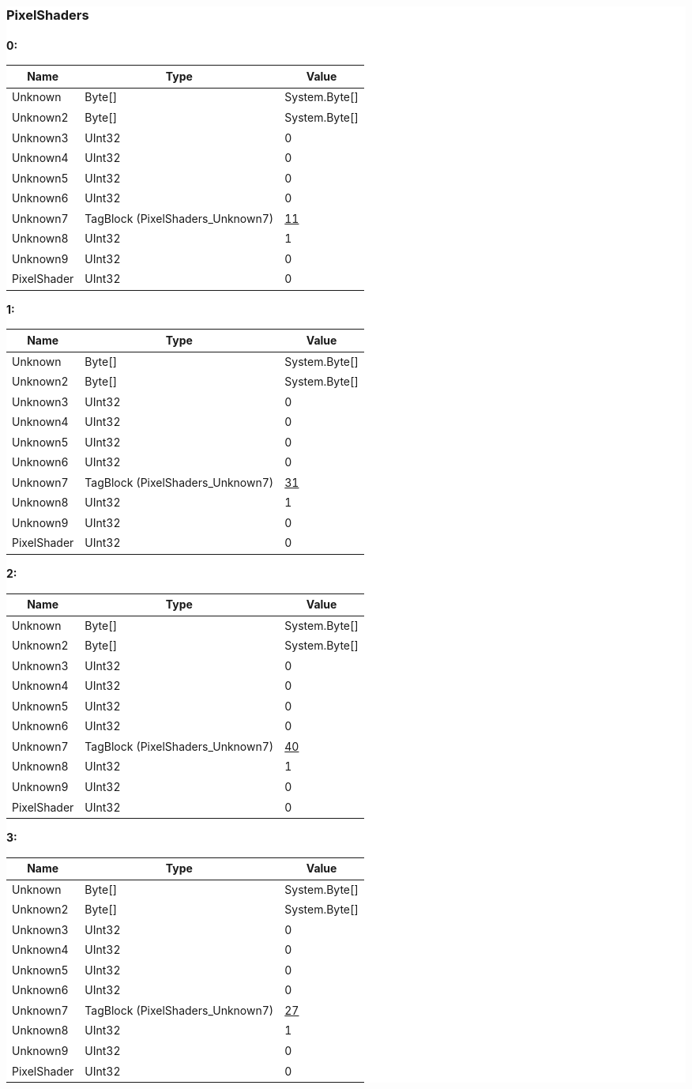 
### PixelShaders

**0:**

Name	| Type	| Value
---	|---	|---	|
Unknown	|Byte[]	|System.Byte[]
Unknown2	|Byte[]	|System.Byte[]
Unknown3	|UInt32	|0
Unknown4	|UInt32	|0
Unknown5	|UInt32	|0
Unknown6	|UInt32	|0
Unknown7	|TagBlock (PixelShaders_Unknown7)	|[11](#pixelshaders_unknown7)
Unknown8	|UInt32	|1
Unknown9	|UInt32	|0
PixelShader	|UInt32	|0


**1:**

Name	| Type	| Value
---	|---	|---	|
Unknown	|Byte[]	|System.Byte[]
Unknown2	|Byte[]	|System.Byte[]
Unknown3	|UInt32	|0
Unknown4	|UInt32	|0
Unknown5	|UInt32	|0
Unknown6	|UInt32	|0
Unknown7	|TagBlock (PixelShaders_Unknown7)	|[31](#pixelshaders_unknown7)
Unknown8	|UInt32	|1
Unknown9	|UInt32	|0
PixelShader	|UInt32	|0


**2:**

Name	| Type	| Value
---	|---	|---	|
Unknown	|Byte[]	|System.Byte[]
Unknown2	|Byte[]	|System.Byte[]
Unknown3	|UInt32	|0
Unknown4	|UInt32	|0
Unknown5	|UInt32	|0
Unknown6	|UInt32	|0
Unknown7	|TagBlock (PixelShaders_Unknown7)	|[40](#pixelshaders_unknown7)
Unknown8	|UInt32	|1
Unknown9	|UInt32	|0
PixelShader	|UInt32	|0


**3:**

Name	| Type	| Value
---	|---	|---	|
Unknown	|Byte[]	|System.Byte[]
Unknown2	|Byte[]	|System.Byte[]
Unknown3	|UInt32	|0
Unknown4	|UInt32	|0
Unknown5	|UInt32	|0
Unknown6	|UInt32	|0
Unknown7	|TagBlock (PixelShaders_Unknown7)	|[27](#pixelshaders_unknown7)
Unknown8	|UInt32	|1
Unknown9	|UInt32	|0
PixelShader	|UInt32	|0
